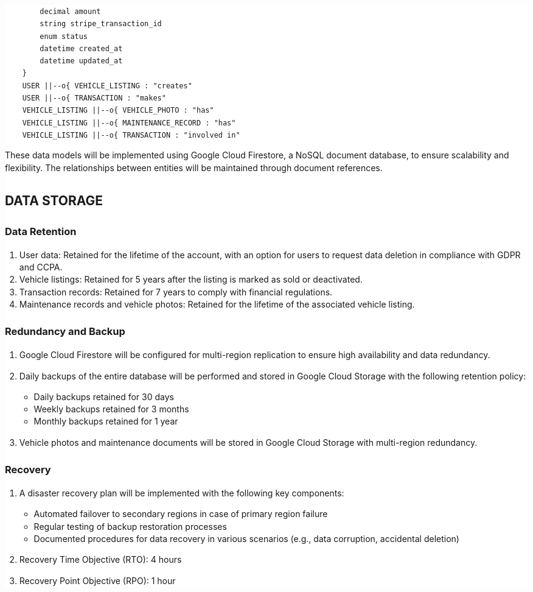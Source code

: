 ```mermaid
        decimal amount
        string stripe_transaction_id
        enum status
        datetime created_at
        datetime updated_at
    }
    USER ||--o{ VEHICLE_LISTING : "creates"
    USER ||--o{ TRANSACTION : "makes"
    VEHICLE_LISTING ||--o{ VEHICLE_PHOTO : "has"
    VEHICLE_LISTING ||--o{ MAINTENANCE_RECORD : "has"
    VEHICLE_LISTING ||--o{ TRANSACTION : "involved in"
```

These data models will be implemented using Google Cloud Firestore, a NoSQL document database, to ensure scalability and flexibility. The relationships between entities will be maintained through document references.

## DATA STORAGE

### Data Retention

1. User data: Retained for the lifetime of the account, with an option for users to request data deletion in compliance with GDPR and CCPA.
2. Vehicle listings: Retained for 5 years after the listing is marked as sold or deactivated.
3. Transaction records: Retained for 7 years to comply with financial regulations.
4. Maintenance records and vehicle photos: Retained for the lifetime of the associated vehicle listing.

### Redundancy and Backup

1. Google Cloud Firestore will be configured for multi-region replication to ensure high availability and data redundancy.
2. Daily backups of the entire database will be performed and stored in Google Cloud Storage with the following retention policy:
   - Daily backups retained for 30 days
   - Weekly backups retained for 3 months
   - Monthly backups retained for 1 year

3. Vehicle photos and maintenance documents will be stored in Google Cloud Storage with multi-region redundancy.

### Recovery

1. A disaster recovery plan will be implemented with the following key components:
   - Automated failover to secondary regions in case of primary region failure
   - Regular testing of backup restoration processes
   - Documented procedures for data recovery in various scenarios (e.g., data corruption, accidental deletion)

2. Recovery Time Objective (RTO): 4 hours
3. Recovery Point Objective (RPO): 1 hour
